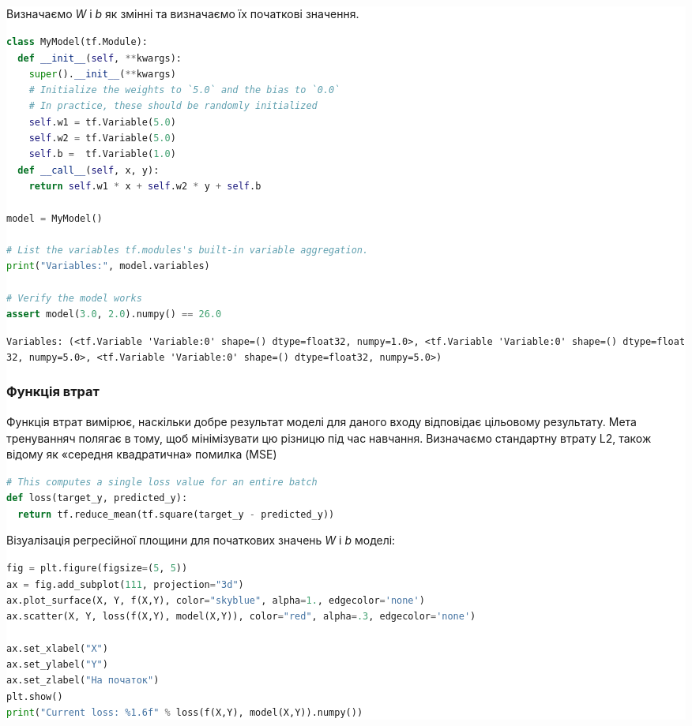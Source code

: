 Визначаємо $W$ і $b$ як змінні та визначаємо їх початкові значення.


```python
class MyModel(tf.Module):
  def __init__(self, **kwargs):
    super().__init__(**kwargs)
    # Initialize the weights to `5.0` and the bias to `0.0`
    # In practice, these should be randomly initialized
    self.w1 = tf.Variable(5.0)
    self.w2 = tf.Variable(5.0)
    self.b =  tf.Variable(1.0)
  def __call__(self, x, y):
    return self.w1 * x + self.w2 * y + self.b

model = MyModel()

# List the variables tf.modules's built-in variable aggregation.
print("Variables:", model.variables)

# Verify the model works
assert model(3.0, 2.0).numpy() == 26.0
```

    Variables: (<tf.Variable 'Variable:0' shape=() dtype=float32, numpy=1.0>, <tf.Variable 'Variable:0' shape=() dtype=float32, numpy=5.0>, <tf.Variable 'Variable:0' shape=() dtype=float32, numpy=5.0>)


### Функція втрат
Функція втрат вимірює, наскільки добре результат моделі для даного входу відповідає цільовому результату. Мета тренуванняч полягає в тому, щоб мінімізувати цю різницю під час навчання. Визначаємо стандартну втрату L2, також відому як «середня квадратична» помилка (MSE)


```python
# This computes a single loss value for an entire batch
def loss(target_y, predicted_y):
  return tf.reduce_mean(tf.square(target_y - predicted_y))
```

Візуалізація регресійної площини  для початкових значень $W$ і $b$ моделі:


```python
fig = plt.figure(figsize=(5, 5))
ax = fig.add_subplot(111, projection="3d")
ax.plot_surface(X, Y, f(X,Y), color="skyblue", alpha=1., edgecolor='none')
ax.scatter(X, Y, loss(f(X,Y), model(X,Y)), color="red", alpha=.3, edgecolor='none')

ax.set_xlabel("X")
ax.set_ylabel("Y")
ax.set_zlabel("На початок")
plt.show()
print("Current loss: %1.6f" % loss(f(X,Y), model(X,Y)).numpy())
```

